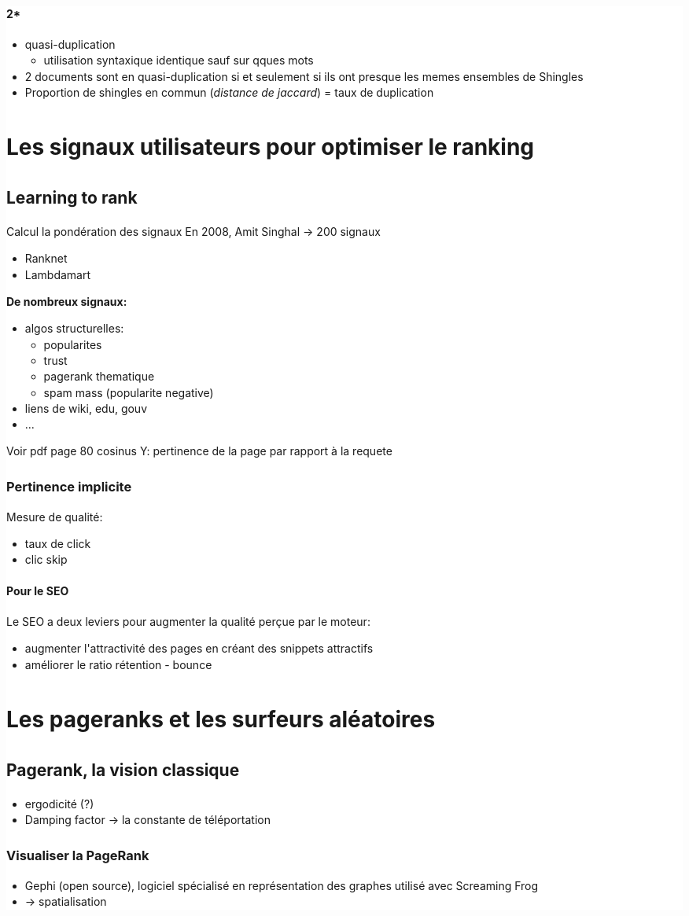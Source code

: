 #### 2*
- quasi-duplication
    - utilisation syntaxique identique sauf sur qques mots
- 2 documents sont en quasi-duplication si et seulement si ils ont presque les memes ensembles de Shingles
- Proportion de shingles en commun (*distance de jaccard*) = taux de duplication

# Les signaux utilisateurs pour optimiser le ranking

## Learning to rank
Calcul la pondération des signaux
En 2008, Amit Singhal -> 200 signaux

- Ranknet
- Lambdamart

**De nombreux signaux:**
- algos structurelles:
  - popularites
  - trust
  - pagerank thematique
  - spam mass (popularite negative)
- liens de wiki, edu, gouv
- ...

Voir pdf page 80
cosinus Y: pertinence de la page par rapport à la requete

### Pertinence implicite
Mesure de qualité:
- taux de click
- clic skip

#### Pour le SEO
Le SEO a deux leviers pour augmenter la qualité perçue par le moteur:
- augmenter l'attractivité des pages en créant des snippets attractifs
- améliorer le ratio rétention - bounce


# Les **pageranks** et les surfeurs **aléatoires**

## Pagerank, la vision classique
- ergodicité (?)
- Damping factor -> la constante de téléportation

### Visualiser la PageRank
- Gephi (open source), logiciel spécialisé en représentation des graphes utilisé avec Screaming Frog
- -> spatialisation
